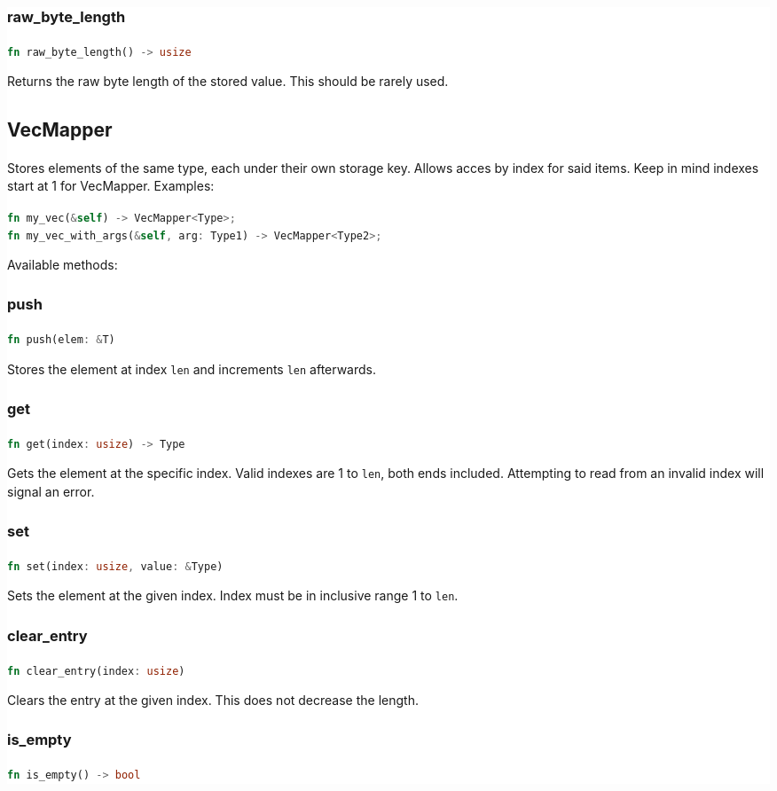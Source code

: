 [comment]: # (mx-context-auto)

### raw_byte_length
```rust
fn raw_byte_length() -> usize
```

Returns the raw byte length of the stored value. This should be rarely used.

[comment]: # (mx-context-auto)

## VecMapper

Stores elements of the same type, each under their own storage key. Allows acces by index for said items. Keep in mind indexes start at 1 for VecMapper. Examples:

```rust
fn my_vec(&self) -> VecMapper<Type>;
fn my_vec_with_args(&self, arg: Type1) -> VecMapper<Type2>;
```

Available methods:

[comment]: # (mx-context-auto)

### push
```rust
fn push(elem: &T)
```

Stores the element at index `len` and increments `len` afterwards.

[comment]: # (mx-context-auto)

### get
```rust
fn get(index: usize) -> Type
```

Gets the element at the specific index. Valid indexes are 1 to `len`, both ends included. Attempting to read from an invalid index will signal an error.

[comment]: # (mx-context-auto)

### set
```rust
fn set(index: usize, value: &Type)
```

Sets the element at the given index. Index must be in inclusive range 1 to `len`.

[comment]: # (mx-context-auto)

### clear_entry
```rust
fn clear_entry(index: usize)
```

Clears the entry at the given index. This does not decrease the length.

[comment]: # (mx-context-auto)

### is_empty
```rust
fn is_empty() -> bool
```


[comment]: # (mx-abstract)